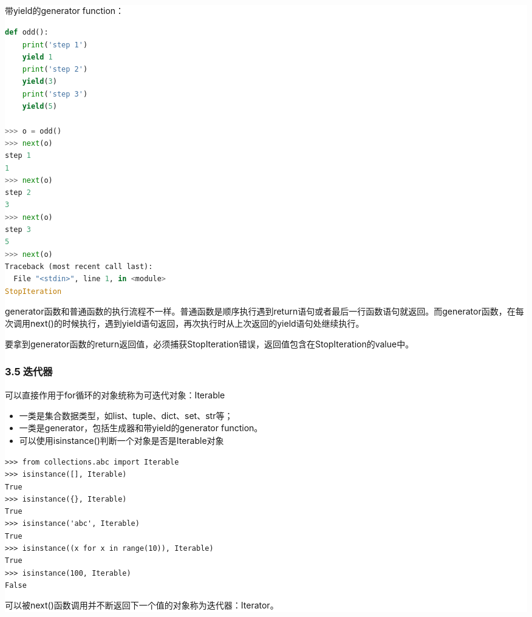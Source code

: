 带yield的generator function：

```python
def odd():
    print('step 1')
    yield 1
    print('step 2')
    yield(3)
    print('step 3')
    yield(5)
	
>>> o = odd()
>>> next(o)
step 1
1
>>> next(o)
step 2
3
>>> next(o)
step 3
5
>>> next(o)
Traceback (most recent call last):
  File "<stdin>", line 1, in <module>
StopIteration
```

generator函数和普通函数的执行流程不一样。普通函数是顺序执行遇到return语句或者最后一行函数语句就返回。而generator函数，在每次调用next()的时候执行，遇到yield语句返回，再次执行时从上次返回的yield语句处继续执行。

要拿到generator函数的return返回值，必须捕获StopIteration错误，返回值包含在StopIteration的value中。

### 3.5 迭代器

可以直接作用于for循环的对象统称为可迭代对象：Iterable

- 一类是集合数据类型，如list、tuple、dict、set、str等；
- 一类是generator，包括生成器和带yield的generator function。
- 可以使用isinstance()判断一个对象是否是Iterable对象

```pyhon
>>> from collections.abc import Iterable
>>> isinstance([], Iterable)
True
>>> isinstance({}, Iterable)
True
>>> isinstance('abc', Iterable)
True
>>> isinstance((x for x in range(10)), Iterable)
True
>>> isinstance(100, Iterable)
False
```

可以被next()函数调用并不断返回下一个值的对象称为迭代器：Iterator。
